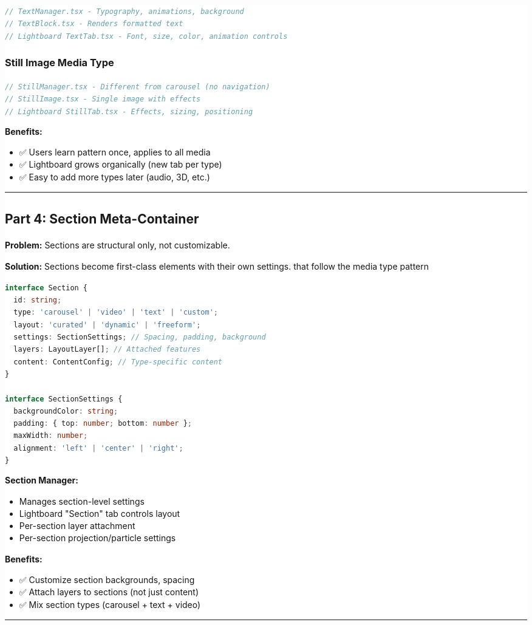 ```typescript
// TextManager.tsx - Typography, animations, background
// TextBlock.tsx - Renders formatted text
// Lightboard TextTab.tsx - Font, size, color, animation controls
```

### Still Image Media Type

```typescript
// StillManager.tsx - Different from carousel (no navigation)
// StillImage.tsx - Single image with effects
// Lightboard StillTab.tsx - Effects, sizing, positioning
```

**Benefits:**
- ✅ Users learn pattern once, applies to all media
- ✅ Lightboard grows organically (new tab per type)
- ✅ Easy to add more types later (audio, 3D, etc.)

---

## Part 4: Section Meta-Container

**Problem:** Sections are structural only, not customizable.

**Solution:** Sections become first-class elements with their own settings. that follow the media type pattern

```typescript
interface Section {
  id: string;
  type: 'carousel' | 'video' | 'text' | 'custom';
  layout: 'curated' | 'dynamic' | 'freeform';
  settings: SectionSettings; // Spacing, padding, background
  layers: LayoutLayer[]; // Attached features
  content: ContentConfig; // Type-specific content
}

interface SectionSettings {
  backgroundColor: string;
  padding: { top: number; bottom: number };
  maxWidth: number;
  alignment: 'left' | 'center' | 'right';
}
```

**Section Manager:**
- Manages section-level settings
- Lightboard "Section" tab controls layout
- Per-section layer attachment
- Per-section projection/particle settings

**Benefits:**
- ✅ Customize section backgrounds, spacing
- ✅ Attach layers to sections (not just content)
- ✅ Mix section types (carousel + text + video)

---
